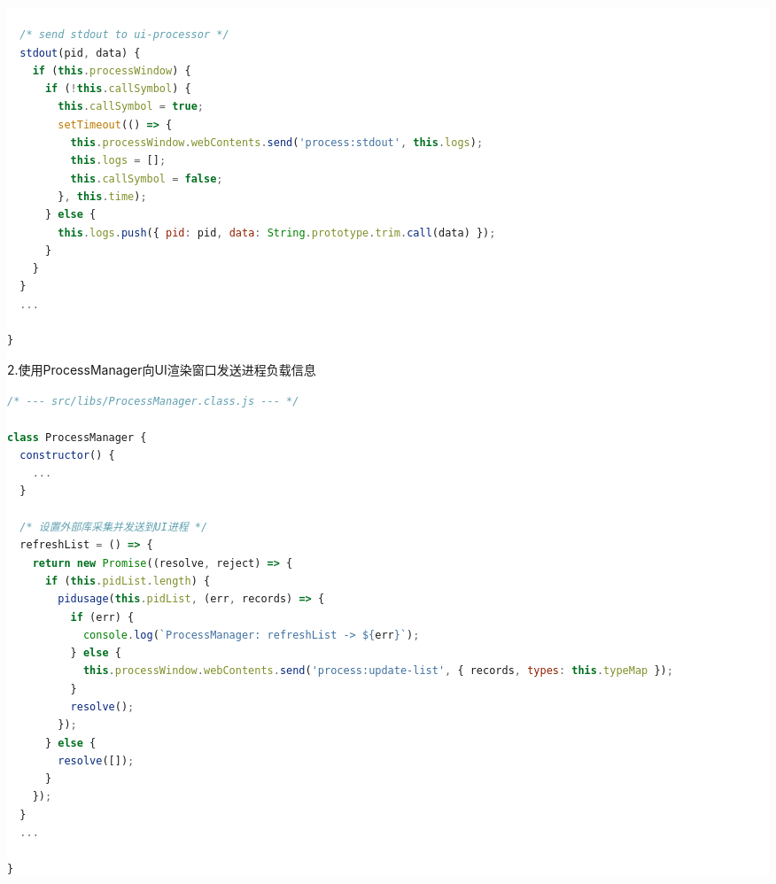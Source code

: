 ```js

  /* send stdout to ui-processor */
  stdout(pid, data) {
    if (this.processWindow) {
      if (!this.callSymbol) {
        this.callSymbol = true;
        setTimeout(() => {
          this.processWindow.webContents.send('process:stdout', this.logs);
          this.logs = [];
          this.callSymbol = false;
        }, this.time);
      } else {
        this.logs.push({ pid: pid, data: String.prototype.trim.call(data) });
      }
    }
  }
  ...

}
```

2.使用ProcessManager向UI渲染窗口发送进程负载信息

```js
/* --- src/libs/ProcessManager.class.js --- */

class ProcessManager {
  constructor() {
    ...
  }

  /* 设置外部库采集并发送到UI进程 */
  refreshList = () => {
    return new Promise((resolve, reject) => {
      if (this.pidList.length) {
        pidusage(this.pidList, (err, records) => {
          if (err) {
            console.log(`ProcessManager: refreshList -> ${err}`);
          } else {
            this.processWindow.webContents.send('process:update-list', { records, types: this.typeMap });
          }
          resolve();
        });
      } else {
        resolve([]);
      }
    });
  }
  ...

}
```
